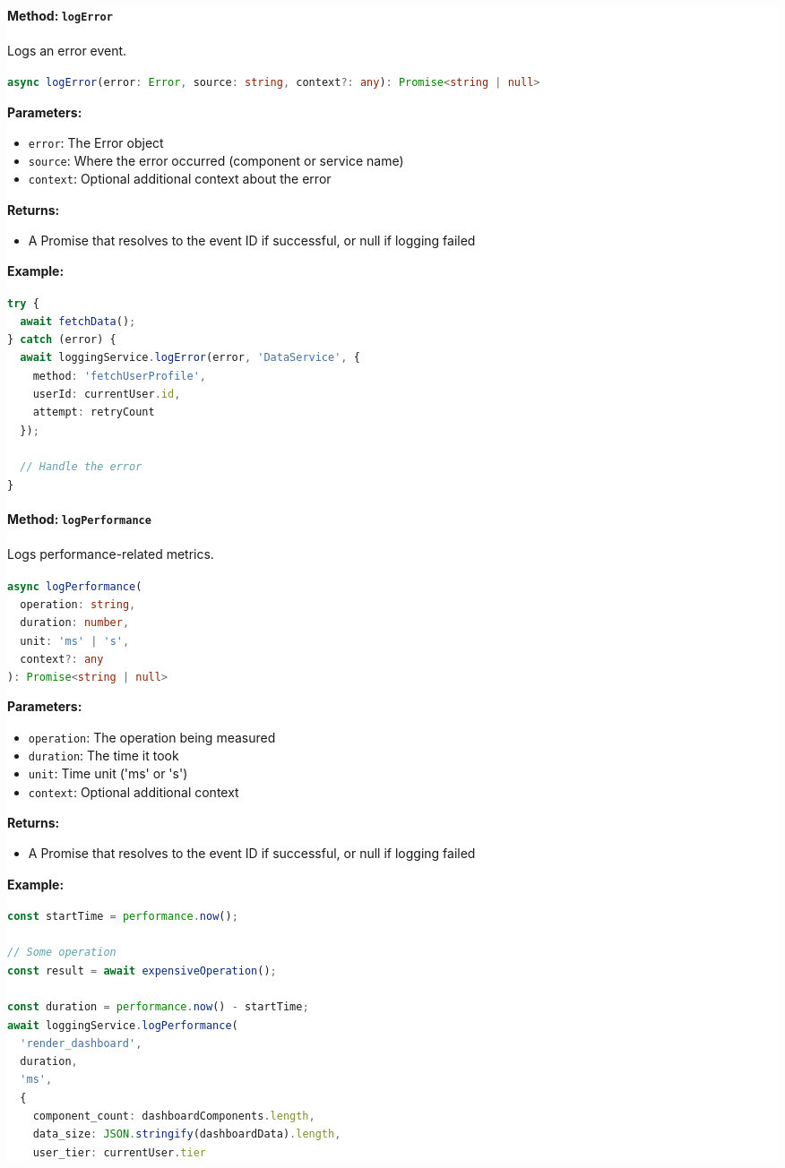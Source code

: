 #### Method: `logError`

Logs an error event.

```typescript
async logError(error: Error, source: string, context?: any): Promise<string | null>
```

**Parameters:**
- `error`: The Error object
- `source`: Where the error occurred (component or service name)
- `context`: Optional additional context about the error

**Returns:**
- A Promise that resolves to the event ID if successful, or null if logging failed

**Example:**
```typescript
try {
  await fetchData();
} catch (error) {
  await loggingService.logError(error, 'DataService', {
    method: 'fetchUserProfile',
    userId: currentUser.id,
    attempt: retryCount
  });
  
  // Handle the error
}
```

#### Method: `logPerformance`

Logs performance-related metrics.

```typescript
async logPerformance(
  operation: string,
  duration: number,
  unit: 'ms' | 's',
  context?: any
): Promise<string | null>
```

**Parameters:**
- `operation`: The operation being measured
- `duration`: The time it took
- `unit`: Time unit ('ms' or 's')
- `context`: Optional additional context

**Returns:**
- A Promise that resolves to the event ID if successful, or null if logging failed

**Example:**
```typescript
const startTime = performance.now();

// Some operation
const result = await expensiveOperation();

const duration = performance.now() - startTime;
await loggingService.logPerformance(
  'render_dashboard',
  duration,
  'ms',
  {
    component_count: dashboardComponents.length,
    data_size: JSON.stringify(dashboardData).length,
    user_tier: currentUser.tier
```